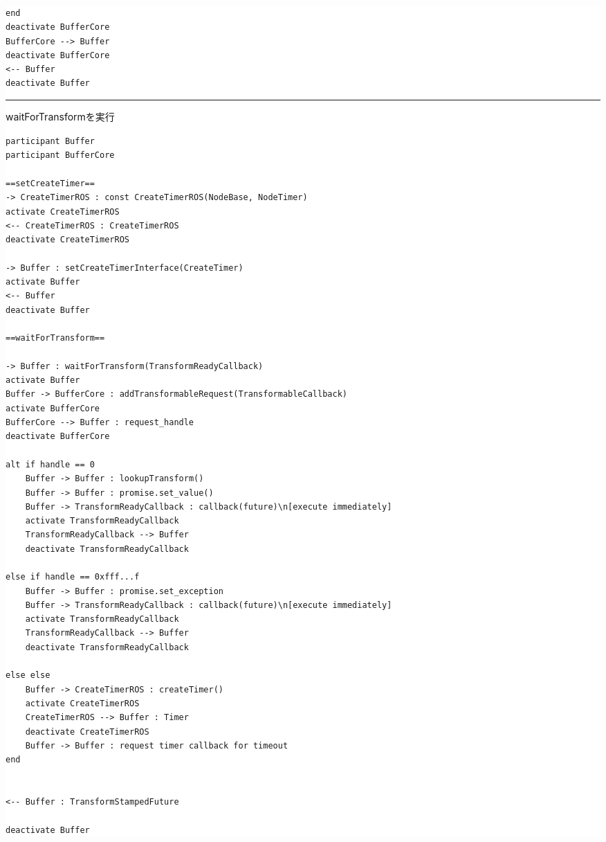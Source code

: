 ```plantuml
end
deactivate BufferCore
BufferCore --> Buffer
deactivate BufferCore
<-- Buffer
deactivate Buffer

```

---

waitForTransformを実行

```plantuml
participant Buffer
participant BufferCore

==setCreateTimer==
-> CreateTimerROS : const CreateTimerROS(NodeBase, NodeTimer)
activate CreateTimerROS
<-- CreateTimerROS : CreateTimerROS
deactivate CreateTimerROS

-> Buffer : setCreateTimerInterface(CreateTimer)
activate Buffer
<-- Buffer
deactivate Buffer

==waitForTransform==

-> Buffer : waitForTransform(TransformReadyCallback)
activate Buffer
Buffer -> BufferCore : addTransformableRequest(TransformableCallback)
activate BufferCore
BufferCore --> Buffer : request_handle
deactivate BufferCore

alt if handle == 0
    Buffer -> Buffer : lookupTransform()
    Buffer -> Buffer : promise.set_value()
    Buffer -> TransformReadyCallback : callback(future)\n[execute immediately]
    activate TransformReadyCallback
    TransformReadyCallback --> Buffer
    deactivate TransformReadyCallback

else if handle == 0xfff...f
    Buffer -> Buffer : promise.set_exception
    Buffer -> TransformReadyCallback : callback(future)\n[execute immediately]
    activate TransformReadyCallback
    TransformReadyCallback --> Buffer
    deactivate TransformReadyCallback

else else
    Buffer -> CreateTimerROS : createTimer()
    activate CreateTimerROS
    CreateTimerROS --> Buffer : Timer
    deactivate CreateTimerROS
    Buffer -> Buffer : request timer callback for timeout
end


<-- Buffer : TransformStampedFuture

deactivate Buffer
```